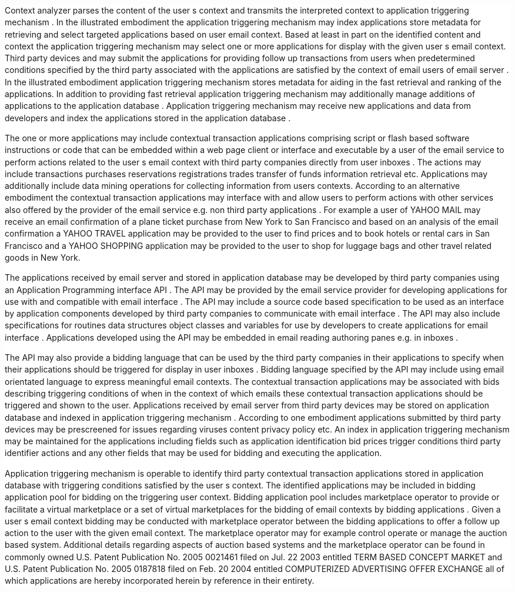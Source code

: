 Context analyzer parses the content of the user s context and transmits the interpreted context to application triggering mechanism . In the illustrated embodiment the application triggering mechanism may index applications store metadata for retrieving and select targeted applications based on user email context. Based at least in part on the identified content and context the application triggering mechanism may select one or more applications for display with the given user s email context. Third party devices and may submit the applications for providing follow up transactions from users when predetermined conditions specified by the third party associated with the applications are satisfied by the context of email users of email server . In the illustrated embodiment application triggering mechanism stores metadata for aiding in the fast retrieval and ranking of the applications. In addition to providing fast retrieval application triggering mechanism may additionally manage additions of applications to the application database . Application triggering mechanism may receive new applications and data from developers and index the applications stored in the application database .

The one or more applications may include contextual transaction applications comprising script or flash based software instructions or code that can be embedded within a web page client or interface and executable by a user of the email service to perform actions related to the user s email context with third party companies directly from user inboxes . The actions may include transactions purchases reservations registrations trades transfer of funds information retrieval etc. Applications may additionally include data mining operations for collecting information from users contexts. According to an alternative embodiment the contextual transaction applications may interface with and allow users to perform actions with other services also offered by the provider of the email service e.g. non third party applications . For example a user of YAHOO MAIL may receive an email confirmation of a plane ticket purchase from New York to San Francisco and based on an analysis of the email confirmation a YAHOO TRAVEL application may be provided to the user to find prices and to book hotels or rental cars in San Francisco and a YAHOO SHOPPING application may be provided to the user to shop for luggage bags and other travel related goods in New York.

The applications received by email server and stored in application database may be developed by third party companies using an Application Programming interface API . The API may be provided by the email service provider for developing applications for use with and compatible with email interface . The API may include a source code based specification to be used as an interface by application components developed by third party companies to communicate with email interface . The API may also include specifications for routines data structures object classes and variables for use by developers to create applications for email interface . Applications developed using the API may be embedded in email reading authoring panes e.g. in inboxes .

The API may also provide a bidding language that can be used by the third party companies in their applications to specify when their applications should be triggered for display in user inboxes . Bidding language specified by the API may include using email orientated language to express meaningful email contexts. The contextual transaction applications may be associated with bids describing triggering conditions of when in the context of which emails these contextual transaction applications should be triggered and shown to the user. Applications received by email server from third party devices may be stored on application database and indexed in application triggering mechanism . According to one embodiment applications submitted by third party devices may be prescreened for issues regarding viruses content privacy policy etc. An index in application triggering mechanism may be maintained for the applications including fields such as application identification bid prices trigger conditions third party identifier actions and any other fields that may be used for bidding and executing the application.

Application triggering mechanism is operable to identify third party contextual transaction applications stored in application database with triggering conditions satisfied by the user s context. The identified applications may be included in bidding application pool for bidding on the triggering user context. Bidding application pool includes marketplace operator to provide or facilitate a virtual marketplace or a set of virtual marketplaces for the bidding of email contexts by bidding applications . Given a user s email context bidding may be conducted with marketplace operator between the bidding applications to offer a follow up action to the user with the given email context. The marketplace operator may for example control operate or manage the auction based system. Additional details regarding aspects of auction based systems and the marketplace operator can be found in commonly owned U.S. Patent Publication No. 2005 0021461 filed on Jul. 22 2003 entitled TERM BASED CONCEPT MARKET and U.S. Patent Publication No. 2005 0187818 filed on Feb. 20 2004 entitled COMPUTERIZED ADVERTISING OFFER EXCHANGE all of which applications are hereby incorporated herein by reference in their entirety.
